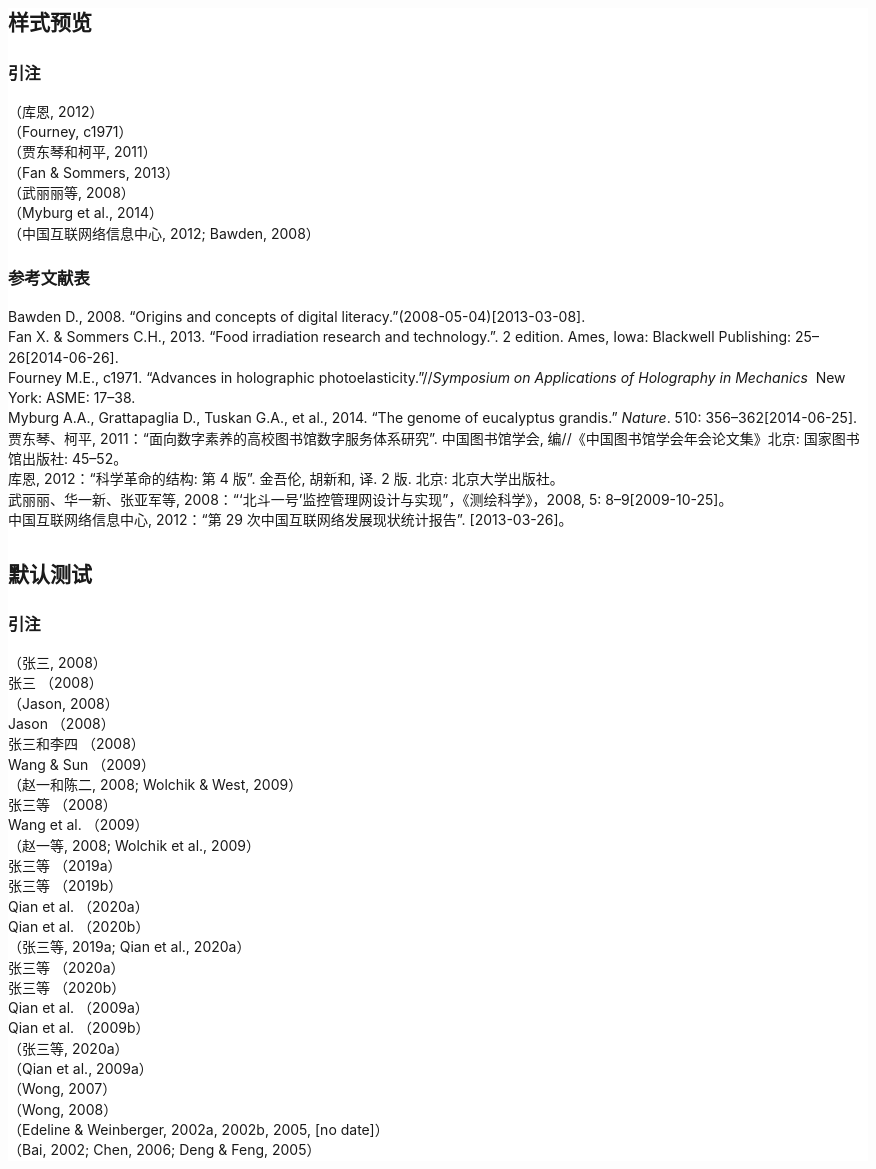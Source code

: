 





## 样式预览

### 引注

（库恩, 2012）<br>
（Fourney, c1971）<br>
（贾东琴和柯平, 2011）<br>
（Fan &#38; Sommers, 2013）<br>
（武丽丽等, 2008）<br>
（Myburg et al., 2014）<br>
（中国互联网络信息中心, 2012; Bawden, 2008）<br>


### 参考文献表

<div class="csl-bib-body maxoffset-0 second-field-align-false hangingindent-true">
  <div class="csl-entry">Bawden D., 2008. “Origins and concepts of digital literacy.”(2008-05-04)[2013-03-08].</div>
  <div class="csl-entry">Fan X. &#38; Sommers C.H., 2013. “Food irradiation research and technology.”. 2 edition. Ames, Iowa: Blackwell Publishing: 25–26[2014-06-26].</div>
  <div class="csl-entry">Fourney M.E., c1971. “Advances in holographic photoelasticity.”//<i>Symposium on Applications of Holography in Mechanics</i>  New York: ASME: 17–38.</div>
  <div class="csl-entry">Myburg A.A., Grattapaglia D., Tuskan G.A., et al., 2014. “The genome of eucalyptus grandis.” <i>Nature</i>. 510: 356–362[2014-06-25].</div>
  <div class="csl-entry">贾东琴、柯平, 2011：“面向数字素养的高校图书馆数字服务体系研究”. 中国图书馆学会, 编//《中国图书馆学会年会论文集》北京: 国家图书馆出版社: 45–52。</div>
  <div class="csl-entry">库恩, 2012：“科学革命的结构: 第 4 版”. 金吾伦, 胡新和, 译. 2 版. 北京: 北京大学出版社。</div>
  <div class="csl-entry">武丽丽、华一新、张亚军等, 2008：“‘北斗一号’监控管理网设计与实现”，《测绘科学》，2008, 5: 8–9[2009-10-25]。</div>
  <div class="csl-entry">中国互联网络信息中心, 2012：“第 29 次中国互联网络发展现状统计报告”. [2013-03-26]。</div>
</div>

## 默认测试

### 引注

（张三, 2008）<br>
张三 （2008）<br>
（Jason, 2008）<br>
Jason （2008）<br>
张三和李四 （2008）<br>
Wang &#38; Sun （2009）<br>
（赵一和陈二, 2008; Wolchik &#38; West, 2009）<br>
张三等 （2008）<br>
Wang et al. （2009）<br>
（赵一等, 2008; Wolchik et al., 2009）<br>
张三等 （2019a）<br>
张三等 （2019b）<br>
Qian et al. （2020a）<br>
Qian et al. （2020b）<br>
（张三等, 2019a; Qian et al., 2020a）<br>
张三等 （2020a）<br>
张三等 （2020b）<br>
Qian et al. （2009a）<br>
Qian et al. （2009b）<br>
（张三等, 2020a）<br>
（Qian et al., 2009a）<br>
（Wong, 2007）<br>
（Wong, 2008）<br>
（Edeline &#38; Weinberger, 2002a, 2002b, 2005, [no date]）<br>
（Bai, 2002; Chen, 2006; Deng &#38; Feng, 2005）<br>
